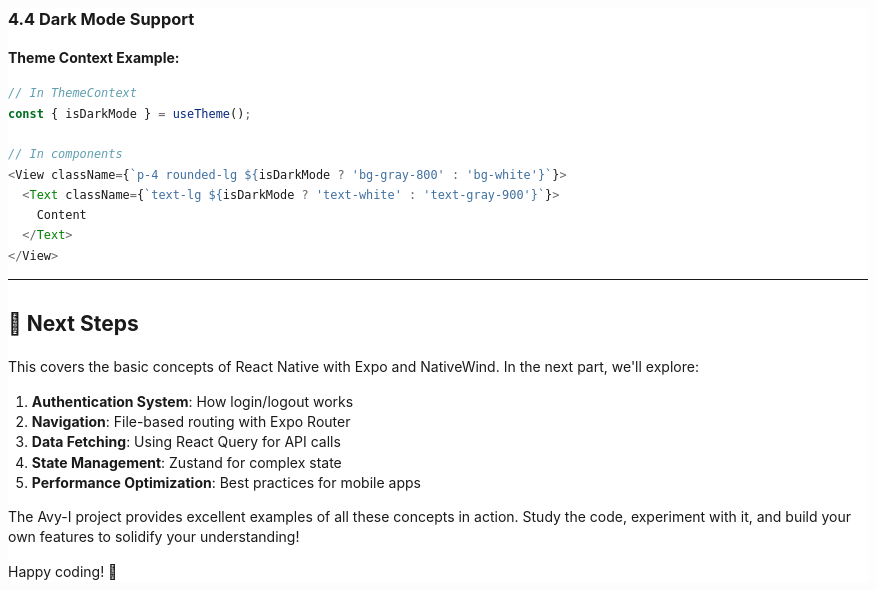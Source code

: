 ### **4.4 Dark Mode Support**

**Theme Context Example:**
```typescript
// In ThemeContext
const { isDarkMode } = useTheme();

// In components
<View className={`p-4 rounded-lg ${isDarkMode ? 'bg-gray-800' : 'bg-white'}`}>
  <Text className={`text-lg ${isDarkMode ? 'text-white' : 'text-gray-900'}`}>
    Content
  </Text>
</View>
```

---

## 🎯 **Next Steps**

This covers the basic concepts of React Native with Expo and NativeWind. In the next part, we'll explore:

1. **Authentication System**: How login/logout works
2. **Navigation**: File-based routing with Expo Router
3. **Data Fetching**: Using React Query for API calls
4. **State Management**: Zustand for complex state
5. **Performance Optimization**: Best practices for mobile apps

The Avy-I project provides excellent examples of all these concepts in action. Study the code, experiment with it, and build your own features to solidify your understanding!

Happy coding! 🚀 
